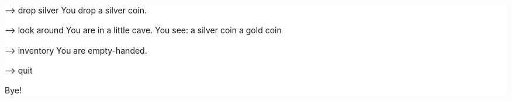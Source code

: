 --> drop silver
You drop a silver coin.

--> look around
You are in a little cave.
You see:
a silver coin
a gold coin

--> inventory
You are empty-handed.

--> quit

Bye!
